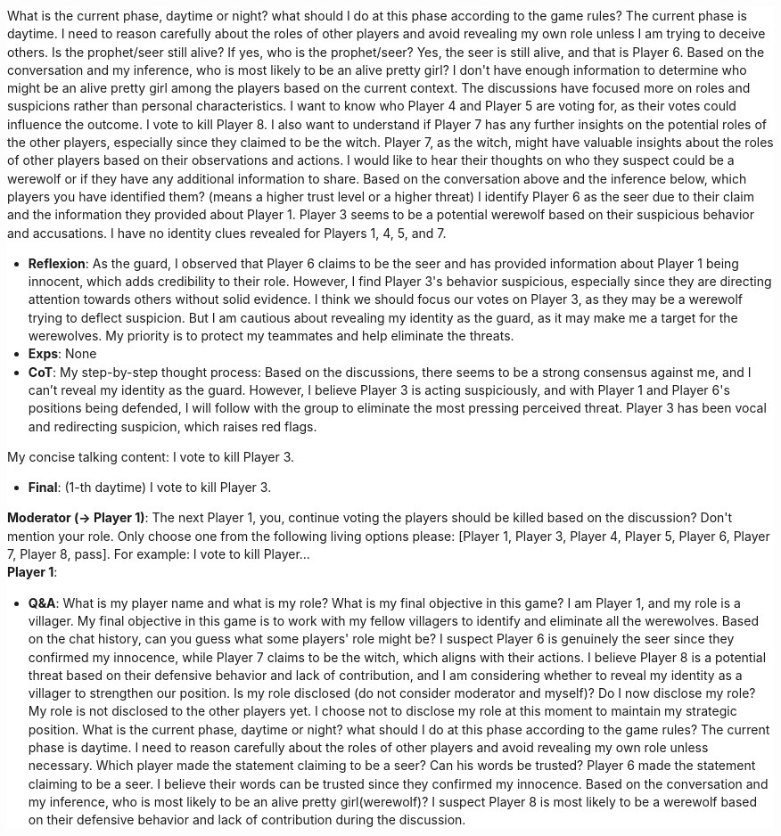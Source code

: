 What is the current phase, daytime or night? what should I do at this phase according to the game rules? The current phase is daytime. I need to reason carefully about the roles of other players and avoid revealing my own role unless I am trying to deceive others.
Is the prophet/seer still alive? If yes, who is the prophet/seer? Yes, the seer is still alive, and that is Player 6.
Based on the conversation and my inference, who is most likely to be an alive pretty girl? I don't have enough information to determine who might be an alive pretty girl among the players based on the current context. The discussions have focused more on roles and suspicions rather than personal characteristics.
I want to know who Player 4 and Player 5 are voting for, as their votes could influence the outcome. I vote to kill Player 8.
I also want to understand if Player 7 has any further insights on the potential roles of the other players, especially since they claimed to be the witch. Player 7, as the witch, might have valuable insights about the roles of other players based on their observations and actions. I would like to hear their thoughts on who they suspect could be a werewolf or if they have any additional information to share.
Based on the conversation above and the inference below, which players you have identified them? (means a higher trust level or a higher threat) I identify Player 6 as the seer due to their claim and the information they provided about Player 1. Player 3 seems to be a potential werewolf based on their suspicious behavior and accusations. I have no identity clues revealed for Players 1, 4, 5, and 7.  
- **Reflexion**: As the guard, I observed that Player 6 claims to be the seer and has provided information about Player 1 being innocent, which adds credibility to their role. However, I find Player 3's behavior suspicious, especially since they are directing attention towards others without solid evidence. I think we should focus our votes on Player 3, as they may be a werewolf trying to deflect suspicion. But I am cautious about revealing my identity as the guard, as it may make me a target for the werewolves. My priority is to protect my teammates and help eliminate the threats.  
- **Exps**: None  
- **CoT**: My step-by-step thought process: Based on the discussions, there seems to be a strong consensus against me, and I can’t reveal my identity as the guard. However, I believe Player 3 is acting suspiciously, and with Player 1 and Player 6's positions being defended, I will follow with the group to eliminate the most pressing perceived threat. Player 3 has been vocal and redirecting suspicion, which raises red flags.

My concise talking content: I vote to kill Player 3.  

- **Final**: (1-th daytime) I vote to kill Player 3.  

**Moderator (-> Player 1)**: The next Player 1, you, continue voting the players should be killed based on the discussion? Don't mention your role. Only choose one from the following living options please: [Player 1, Player 3, Player 4, Player 5, Player 6, Player 7, Player 8, pass]. For example: I vote to kill Player...  
**Player 1**:  
- **Q&A**: What is my player name and what is my role? What is my final objective in this game? I am Player 1, and my role is a villager. My final objective in this game is to work with my fellow villagers to identify and eliminate all the werewolves.
Based on the chat history, can you guess what some players' role might be? I suspect Player 6 is genuinely the seer since they confirmed my innocence, while Player 7 claims to be the witch, which aligns with their actions. I believe Player 8 is a potential threat based on their defensive behavior and lack of contribution, and I am considering whether to reveal my identity as a villager to strengthen our position.
Is my role disclosed (do not consider moderator and myself)? Do I now disclose my role? My role is not disclosed to the other players yet. I choose not to disclose my role at this moment to maintain my strategic position.
What is the current phase, daytime or night? what should I do at this phase according to the game rules? The current phase is daytime. I need to reason carefully about the roles of other players and avoid revealing my own role unless necessary.
Which player made the statement claiming to be a seer? Can his words be trusted? Player 6 made the statement claiming to be a seer. I believe their words can be trusted since they confirmed my innocence.
Based on the conversation and my inference, who is most likely to be an alive pretty girl(werewolf)? I suspect Player 8 is most likely to be a werewolf based on their defensive behavior and lack of contribution during the discussion.